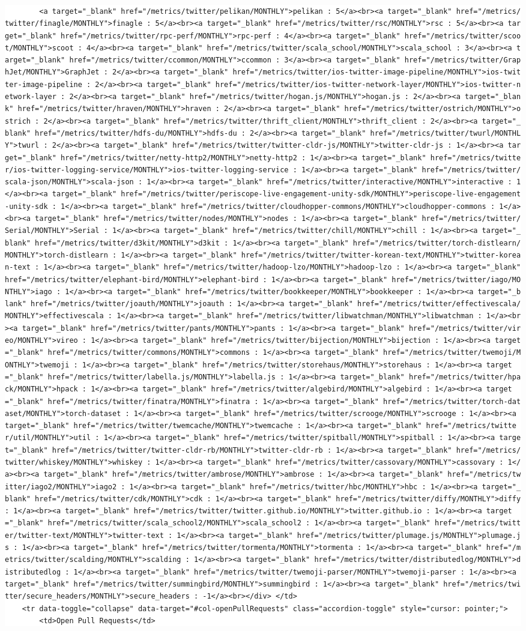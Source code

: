             <a target="_blank" href="/metrics/twitter/pelikan/MONTHLY">pelikan : 5</a><br><a target="_blank" href="/metrics/twitter/finagle/MONTHLY">finagle : 5</a><br><a target="_blank" href="/metrics/twitter/rsc/MONTHLY">rsc : 5</a><br><a target="_blank" href="/metrics/twitter/rpc-perf/MONTHLY">rpc-perf : 4</a><br><a target="_blank" href="/metrics/twitter/scoot/MONTHLY">scoot : 4</a><br><a target="_blank" href="/metrics/twitter/scala_school/MONTHLY">scala_school : 3</a><br><a target="_blank" href="/metrics/twitter/ccommon/MONTHLY">ccommon : 3</a><br><a target="_blank" href="/metrics/twitter/GraphJet/MONTHLY">GraphJet : 2</a><br><a target="_blank" href="/metrics/twitter/ios-twitter-image-pipeline/MONTHLY">ios-twitter-image-pipeline : 2</a><br><a target="_blank" href="/metrics/twitter/ios-twitter-network-layer/MONTHLY">ios-twitter-network-layer : 2</a><br><a target="_blank" href="/metrics/twitter/hogan.js/MONTHLY">hogan.js : 2</a><br><a target="_blank" href="/metrics/twitter/hraven/MONTHLY">hraven : 2</a><br><a target="_blank" href="/metrics/twitter/ostrich/MONTHLY">ostrich : 2</a><br><a target="_blank" href="/metrics/twitter/thrift_client/MONTHLY">thrift_client : 2</a><br><a target="_blank" href="/metrics/twitter/hdfs-du/MONTHLY">hdfs-du : 2</a><br><a target="_blank" href="/metrics/twitter/twurl/MONTHLY">twurl : 2</a><br><a target="_blank" href="/metrics/twitter/twitter-cldr-js/MONTHLY">twitter-cldr-js : 1</a><br><a target="_blank" href="/metrics/twitter/netty-http2/MONTHLY">netty-http2 : 1</a><br><a target="_blank" href="/metrics/twitter/ios-twitter-logging-service/MONTHLY">ios-twitter-logging-service : 1</a><br><a target="_blank" href="/metrics/twitter/scala-json/MONTHLY">scala-json : 1</a><br><a target="_blank" href="/metrics/twitter/interactive/MONTHLY">interactive : 1</a><br><a target="_blank" href="/metrics/twitter/periscope-live-engagement-unity-sdk/MONTHLY">periscope-live-engagement-unity-sdk : 1</a><br><a target="_blank" href="/metrics/twitter/cloudhopper-commons/MONTHLY">cloudhopper-commons : 1</a><br><a target="_blank" href="/metrics/twitter/nodes/MONTHLY">nodes : 1</a><br><a target="_blank" href="/metrics/twitter/Serial/MONTHLY">Serial : 1</a><br><a target="_blank" href="/metrics/twitter/chill/MONTHLY">chill : 1</a><br><a target="_blank" href="/metrics/twitter/d3kit/MONTHLY">d3kit : 1</a><br><a target="_blank" href="/metrics/twitter/torch-distlearn/MONTHLY">torch-distlearn : 1</a><br><a target="_blank" href="/metrics/twitter/twitter-korean-text/MONTHLY">twitter-korean-text : 1</a><br><a target="_blank" href="/metrics/twitter/hadoop-lzo/MONTHLY">hadoop-lzo : 1</a><br><a target="_blank" href="/metrics/twitter/elephant-bird/MONTHLY">elephant-bird : 1</a><br><a target="_blank" href="/metrics/twitter/iago/MONTHLY">iago : 1</a><br><a target="_blank" href="/metrics/twitter/bookkeeper/MONTHLY">bookkeeper : 1</a><br><a target="_blank" href="/metrics/twitter/joauth/MONTHLY">joauth : 1</a><br><a target="_blank" href="/metrics/twitter/effectivescala/MONTHLY">effectivescala : 1</a><br><a target="_blank" href="/metrics/twitter/libwatchman/MONTHLY">libwatchman : 1</a><br><a target="_blank" href="/metrics/twitter/pants/MONTHLY">pants : 1</a><br><a target="_blank" href="/metrics/twitter/vireo/MONTHLY">vireo : 1</a><br><a target="_blank" href="/metrics/twitter/bijection/MONTHLY">bijection : 1</a><br><a target="_blank" href="/metrics/twitter/commons/MONTHLY">commons : 1</a><br><a target="_blank" href="/metrics/twitter/twemoji/MONTHLY">twemoji : 1</a><br><a target="_blank" href="/metrics/twitter/storehaus/MONTHLY">storehaus : 1</a><br><a target="_blank" href="/metrics/twitter/labella.js/MONTHLY">labella.js : 1</a><br><a target="_blank" href="/metrics/twitter/hpack/MONTHLY">hpack : 1</a><br><a target="_blank" href="/metrics/twitter/algebird/MONTHLY">algebird : 1</a><br><a target="_blank" href="/metrics/twitter/finatra/MONTHLY">finatra : 1</a><br><a target="_blank" href="/metrics/twitter/torch-dataset/MONTHLY">torch-dataset : 1</a><br><a target="_blank" href="/metrics/twitter/scrooge/MONTHLY">scrooge : 1</a><br><a target="_blank" href="/metrics/twitter/twemcache/MONTHLY">twemcache : 1</a><br><a target="_blank" href="/metrics/twitter/util/MONTHLY">util : 1</a><br><a target="_blank" href="/metrics/twitter/spitball/MONTHLY">spitball : 1</a><br><a target="_blank" href="/metrics/twitter/twitter-cldr-rb/MONTHLY">twitter-cldr-rb : 1</a><br><a target="_blank" href="/metrics/twitter/whiskey/MONTHLY">whiskey : 1</a><br><a target="_blank" href="/metrics/twitter/cassovary/MONTHLY">cassovary : 1</a><br><a target="_blank" href="/metrics/twitter/ambrose/MONTHLY">ambrose : 1</a><br><a target="_blank" href="/metrics/twitter/iago2/MONTHLY">iago2 : 1</a><br><a target="_blank" href="/metrics/twitter/hbc/MONTHLY">hbc : 1</a><br><a target="_blank" href="/metrics/twitter/cdk/MONTHLY">cdk : 1</a><br><a target="_blank" href="/metrics/twitter/diffy/MONTHLY">diffy : 1</a><br><a target="_blank" href="/metrics/twitter/twitter.github.io/MONTHLY">twitter.github.io : 1</a><br><a target="_blank" href="/metrics/twitter/scala_school2/MONTHLY">scala_school2 : 1</a><br><a target="_blank" href="/metrics/twitter/twitter-text/MONTHLY">twitter-text : 1</a><br><a target="_blank" href="/metrics/twitter/plumage.js/MONTHLY">plumage.js : 1</a><br><a target="_blank" href="/metrics/twitter/tormenta/MONTHLY">tormenta : 1</a><br><a target="_blank" href="/metrics/twitter/scalding/MONTHLY">scalding : 1</a><br><a target="_blank" href="/metrics/twitter/distributedlog/MONTHLY">distributedlog : 1</a><br><a target="_blank" href="/metrics/twitter/twemoji-parser/MONTHLY">twemoji-parser : 1</a><br><a target="_blank" href="/metrics/twitter/summingbird/MONTHLY">summingbird : 1</a><br><a target="_blank" href="/metrics/twitter/secure_headers/MONTHLY">secure_headers : -1</a><br></div> </td>
        <tr data-toggle="collapse" data-target="#col-openPullRequests" class="accordion-toggle" style="cursor: pointer;">
            <td>Open Pull Requests</td>